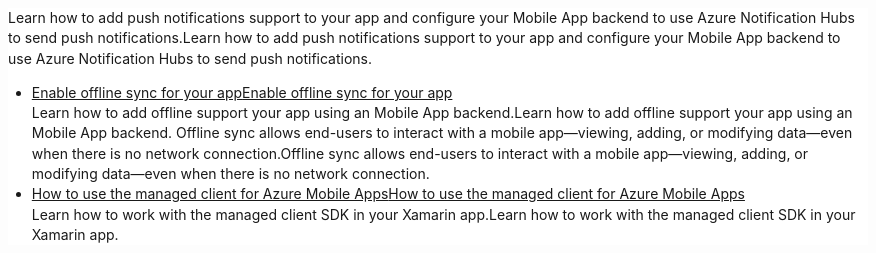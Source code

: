   <span data-ttu-id="637c0-192">Learn how to add push notifications support to your app and configure your Mobile App backend to use Azure Notification Hubs to send push notifications.</span><span class="sxs-lookup"><span data-stu-id="637c0-192">Learn how to add push notifications support to your app and configure your Mobile App backend to use Azure Notification Hubs to send push notifications.</span></span>
* [<span data-ttu-id="637c0-193">Enable offline sync for your app</span><span class="sxs-lookup"><span data-stu-id="637c0-193">Enable offline sync for your app</span></span>](app-service-mobile-xamarin-forms-get-started-offline-data.md)  
  <span data-ttu-id="637c0-194">Learn how to add offline support your app using an Mobile App backend.</span><span class="sxs-lookup"><span data-stu-id="637c0-194">Learn how to add offline support your app using an Mobile App backend.</span></span> <span data-ttu-id="637c0-195">Offline sync allows end-users to interact with a mobile app&mdash;viewing, adding, or modifying data&mdash;even when there is no network connection.</span><span class="sxs-lookup"><span data-stu-id="637c0-195">Offline sync allows end-users to interact with a mobile app&mdash;viewing, adding, or modifying data&mdash;even when there is no network connection.</span></span>
* [<span data-ttu-id="637c0-196">How to use the managed client for Azure Mobile Apps</span><span class="sxs-lookup"><span data-stu-id="637c0-196">How to use the managed client for Azure Mobile Apps</span></span>](app-service-mobile-dotnet-how-to-use-client-library.md)  
  <span data-ttu-id="637c0-197">Learn how to work with the managed client SDK in your Xamarin app.</span><span class="sxs-lookup"><span data-stu-id="637c0-197">Learn how to work with the managed client SDK in your Xamarin app.</span></span> 


[Getting started with mobile app backends]:#getting-started
[Create a new mobile app backend]:#create-new-service
[Next Steps]:#next-steps



[6]: https://docstestmedia1.blob.core.windows.net/azure-media/articles/app-service-mobile/media/app-service-mobile-xamarin-forms-get-started/xamarin-forms-quickstart.png
[8]: https://docstestmedia1.blob.core.windows.net/azure-media/articles/app-service-mobile/media/app-service-mobile-xamarin-forms-get-started/xamarin-forms-quickstart-vs.png
[9]: https://docstestmedia1.blob.core.windows.net/azure-media/articles/app-service-mobile/media/app-service-mobile-xamarin-forms-get-started/xamarin-forms-quickstart-xs.png
[10]: https://docstestmedia1.blob.core.windows.net/azure-media/articles/app-service-mobile/media/app-service-mobile-xamarin-forms-get-started/mobile-quickstart-startup-ios.png
[11]: https://docstestmedia1.blob.core.windows.net/azure-media/articles/app-service-mobile/media/app-service-mobile-xamarin-forms-get-started/mobile-quickstart-startup-android.png
[12]: https://docstestmedia1.blob.core.windows.net/azure-media/articles/app-service-mobile/media/app-service-mobile-xamarin-forms-get-started/mobile-quickstart-startup-windows.png



[Visual Studio Professional 2013]: https://go.microsoft.com/fwLink/p/?LinkID=257546
[Mobile app SDK]: http://go.microsoft.com/fwlink/?LinkId=257545
[Azure Portal]: https://portal.azure.com/







